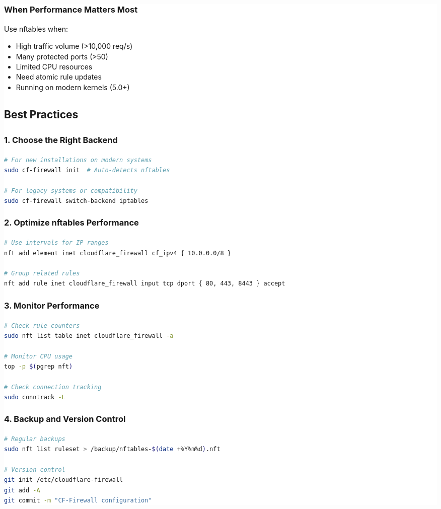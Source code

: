 ### When Performance Matters Most

Use nftables when:
- High traffic volume (>10,000 req/s)
- Many protected ports (>50)
- Limited CPU resources
- Need atomic rule updates
- Running on modern kernels (5.0+)

## Best Practices

### 1. Choose the Right Backend

```bash
# For new installations on modern systems
sudo cf-firewall init  # Auto-detects nftables

# For legacy systems or compatibility
sudo cf-firewall switch-backend iptables
```

### 2. Optimize nftables Performance

```bash
# Use intervals for IP ranges
nft add element inet cloudflare_firewall cf_ipv4 { 10.0.0.0/8 }

# Group related rules
nft add rule inet cloudflare_firewall input tcp dport { 80, 443, 8443 } accept
```

### 3. Monitor Performance

```bash
# Check rule counters
sudo nft list table inet cloudflare_firewall -a

# Monitor CPU usage
top -p $(pgrep nft)

# Check connection tracking
sudo conntrack -L
```

### 4. Backup and Version Control

```bash
# Regular backups
sudo nft list ruleset > /backup/nftables-$(date +%Y%m%d).nft

# Version control
git init /etc/cloudflare-firewall
git add -A
git commit -m "CF-Firewall configuration"
```

